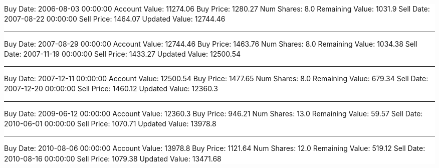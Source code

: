 Buy Date: 
2006-08-03 00:00:00
Account Value: 11274.06
    Buy Price: 1280.27
    Num Shares: 8.0
    Remaining Value: 1031.9
Sell Date: 
2007-08-22 00:00:00
    Sell Price: 1464.07
    Updated Value: 12744.46

-------------------------

Buy Date: 
2007-08-29 00:00:00
Account Value: 12744.46
    Buy Price: 1463.76
    Num Shares: 8.0
    Remaining Value: 1034.38
Sell Date: 
2007-11-19 00:00:00
    Sell Price: 1433.27
    Updated Value: 12500.54

-------------------------

Buy Date: 
2007-12-11 00:00:00
Account Value: 12500.54
    Buy Price: 1477.65
    Num Shares: 8.0
    Remaining Value: 679.34
Sell Date: 
2007-12-20 00:00:00
    Sell Price: 1460.12
    Updated Value: 12360.3

-------------------------

Buy Date: 
2009-06-12 00:00:00
Account Value: 12360.3
    Buy Price: 946.21
    Num Shares: 13.0
    Remaining Value: 59.57
Sell Date: 
2010-06-01 00:00:00
    Sell Price: 1070.71
    Updated Value: 13978.8

-------------------------

Buy Date: 
2010-08-06 00:00:00
Account Value: 13978.8
    Buy Price: 1121.64
    Num Shares: 12.0
    Remaining Value: 519.12
Sell Date: 
2010-08-16 00:00:00
    Sell Price: 1079.38
    Updated Value: 13471.68
